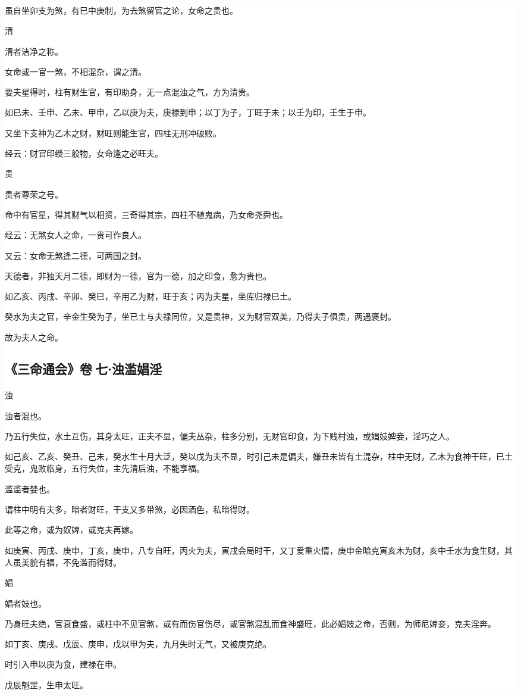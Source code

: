 虽自坐卯支为煞，有巳中庚制，为去煞留官之论，女命之贵也。

清

清者洁净之称。

女命或一官一煞，不相混杂，谓之清。

要夫星得时，柱有财生官，有印助身，无一点混浊之气，方为清贵。

如已未、壬申、乙未、甲申，乙以庚为夫，庚禄到申；以丁为子，丁旺于未；以壬为印，壬生于申。

又坐下支神为乙木之财，财旺则能生官，四柱无刑冲破败。

经云：财官印绶三般物，女命逢之必旺夫。

贵

贵者尊荣之号。

命中有官星，得其财气以相资，三奇得其宗，四柱不植鬼病，乃女命尧舜也。

经云：无煞女人之命，一贵可作良人。

又云：女命无煞逢二德，可两国之封。

天德者，非独天月二德，即财为一德，官为一德，加之印食，愈为贵也。

如乙亥、丙戌、辛卯、癸巳，辛用乙为财，旺于亥；丙为夫星，坐库归禄巳土。

癸水为夫之官，辛金生癸为子，坐已土与夫禄同位，又是贵神，又为财官双美，乃得夫子俱贵，两遇褒封。

故为夫人之命。

## 《三命通会》卷 七·浊滥娼淫

浊

浊者混也。

乃五行失位，水土互伤，其身太旺，正夫不显，偏夫丛杂，柱多分别，无财官印食，为下贱村浊，或娼妓婢妾，淫巧之人。

如己亥、乙亥、癸丑、己未，癸水生十月大泛，癸以戊为夫不显，时引己未是偏夫，嫌丑未皆有土混杂，柱中无财，乙木为食神干旺，已土受克，鬼败临身，五行失位，主先清后浊，不能享福。

滥滥者婪也。

谓柱中明有夫多，暗者财旺，干支又多带煞，必因酒色，私暗得财。

此等之命，或为奴婢，或克夫再嫁。

如庚寅、丙戌、庚申，丁亥，庚申，八专自旺，丙火为夫，寅戌会局时干，又丁爱重火情，庚申金暗克寅亥木为财，亥中壬水为食生财，其人虽美貌有福，不免滥而得财。

娼

娼者妓也。

乃身旺夫绝，官衰食盛，或柱中不见官煞，或有而伤官伤尽，或官煞混乱而食神盛旺，此必娼妓之命，否则，为师尼婢妾，克夫淫奔。

如丁亥、庚戌、戊辰、庚申，戊以甲为夫，九月失时无气，又被庚克绝。

时引入申以庚为食，建禄在申。

戊辰魁罡，生申太旺。
